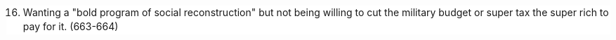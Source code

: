 16. Wanting a "bold program of social reconstruction" but not being willing to cut the military budget or super tax the super rich to pay for it. (663-664)
